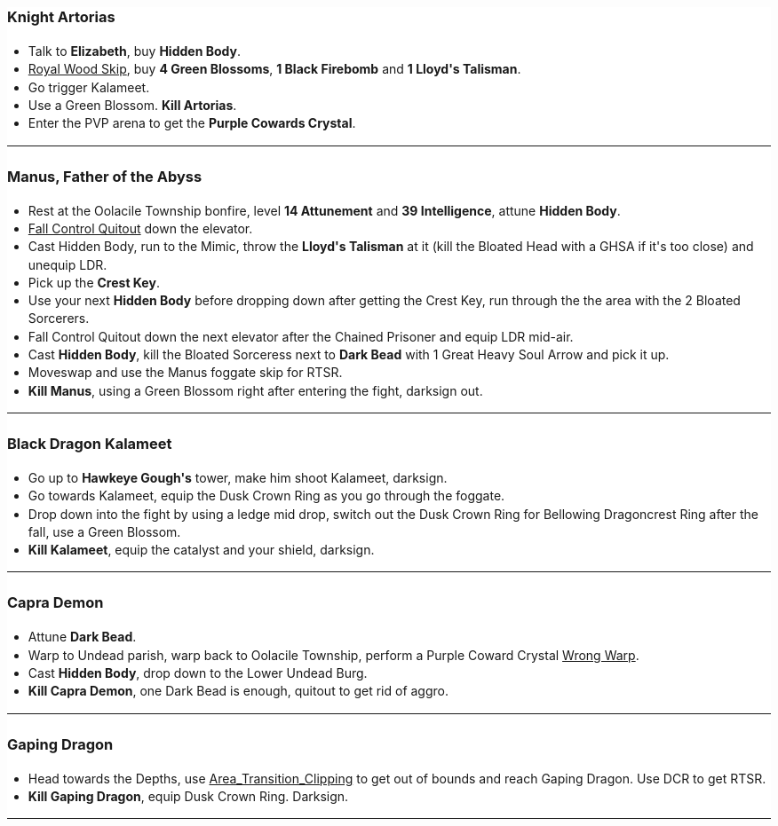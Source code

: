 
### Knight Artorias

- Talk to **Elizabeth**, buy **Hidden Body**.
- [ Royal Wood Skip](/darksouls/royal-wood-skip), buy **4 Green Blossoms**, **1 Black Firebomb** and **1 Lloyd's Talisman**.
- Go trigger Kalameet.
- Use a Green Blossom. **Kill Artorias**.
- Enter the PVP arena to get the **Purple Cowards Crystal**.

---

### Manus, Father of the Abyss

- Rest at the Oolacile Township bonfire, level **14 Attunement** and **39 Intelligence**, attune **Hidden Body**.
- [Fall Control Quitout](/darksouls/fall-control-quitout) down the elevator.
- Cast Hidden Body, run to the Mimic, throw the **Lloyd's Talisman** at it (kill the Bloated Head with a GHSA if it's too close) and unequip LDR.
- Pick up the **Crest Key**.
- Use your next **Hidden Body** before dropping down after getting the Crest Key, run through the the area with the 2 Bloated Sorcerers.
- Fall Control Quitout down the next elevator after the Chained Prisoner and equip LDR mid-air.
- Cast **Hidden Body**, kill the Bloated Sorceress next to **Dark Bead** with 1 Great Heavy Soul Arrow and pick it up.
- Moveswap and use the Manus foggate skip for RTSR.
- **Kill Manus**, using a Green Blossom right after entering the fight, darksign out.

---

### Black Dragon Kalameet

- Go up to **Hawkeye Gough's** tower, make him shoot Kalameet, darksign.
- Go towards Kalameet, equip the Dusk Crown Ring as you go through the foggate.
- Drop down into the fight by using a ledge mid drop, switch out the Dusk Crown Ring for Bellowing Dragoncrest Ring after the fall, use a Green Blossom.
- **Kill Kalameet**, equip the catalyst and your shield, darksign.

---

### Capra Demon

- Attune **Dark Bead**.
- Warp to Undead parish, warp back to Oolacile Township, perform a Purple Coward Crystal [Wrong Warp](/darksouls/wrong-warp).
- Cast **Hidden Body**, drop down to the Lower Undead Burg.
- **Kill Capra Demon**, one Dark Bead is enough, quitout to get rid of aggro.

---

### Gaping Dragon

- Head towards the Depths, use [Area_Transition_Clipping](/darksouls/area-transition-clipping) to get out of bounds and reach Gaping Dragon. Use DCR to get RTSR.
- **Kill Gaping Dragon**, equip Dusk Crown Ring. Darksign.

---
